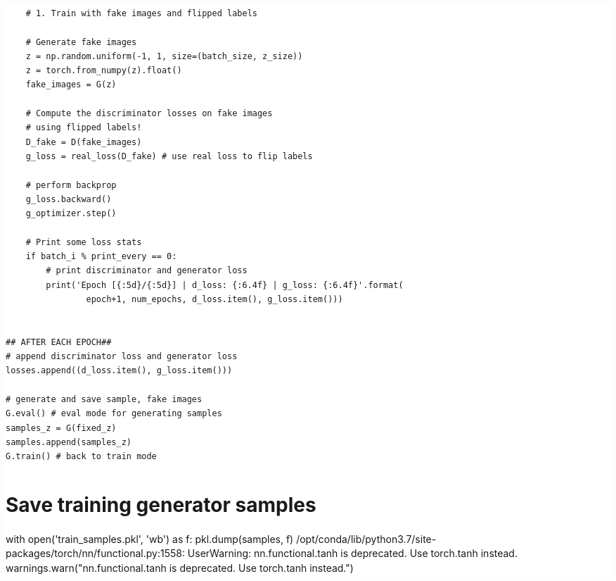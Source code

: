         # 1. Train with fake images and flipped labels
        
        # Generate fake images
        z = np.random.uniform(-1, 1, size=(batch_size, z_size))
        z = torch.from_numpy(z).float()
        fake_images = G(z)
        
        # Compute the discriminator losses on fake images 
        # using flipped labels!
        D_fake = D(fake_images)
        g_loss = real_loss(D_fake) # use real loss to flip labels
        
        # perform backprop
        g_loss.backward()
        g_optimizer.step()

        # Print some loss stats
        if batch_i % print_every == 0:
            # print discriminator and generator loss
            print('Epoch [{:5d}/{:5d}] | d_loss: {:6.4f} | g_loss: {:6.4f}'.format(
                    epoch+1, num_epochs, d_loss.item(), g_loss.item()))

    
    ## AFTER EACH EPOCH##
    # append discriminator loss and generator loss
    losses.append((d_loss.item(), g_loss.item()))
    
    # generate and save sample, fake images
    G.eval() # eval mode for generating samples
    samples_z = G(fixed_z)
    samples.append(samples_z)
    G.train() # back to train mode


# Save training generator samples
with open('train_samples.pkl', 'wb') as f:
    pkl.dump(samples, f)
/opt/conda/lib/python3.7/site-packages/torch/nn/functional.py:1558: UserWarning: nn.functional.tanh is deprecated. Use torch.tanh instead.
  warnings.warn("nn.functional.tanh is deprecated. Use torch.tanh instead.")
